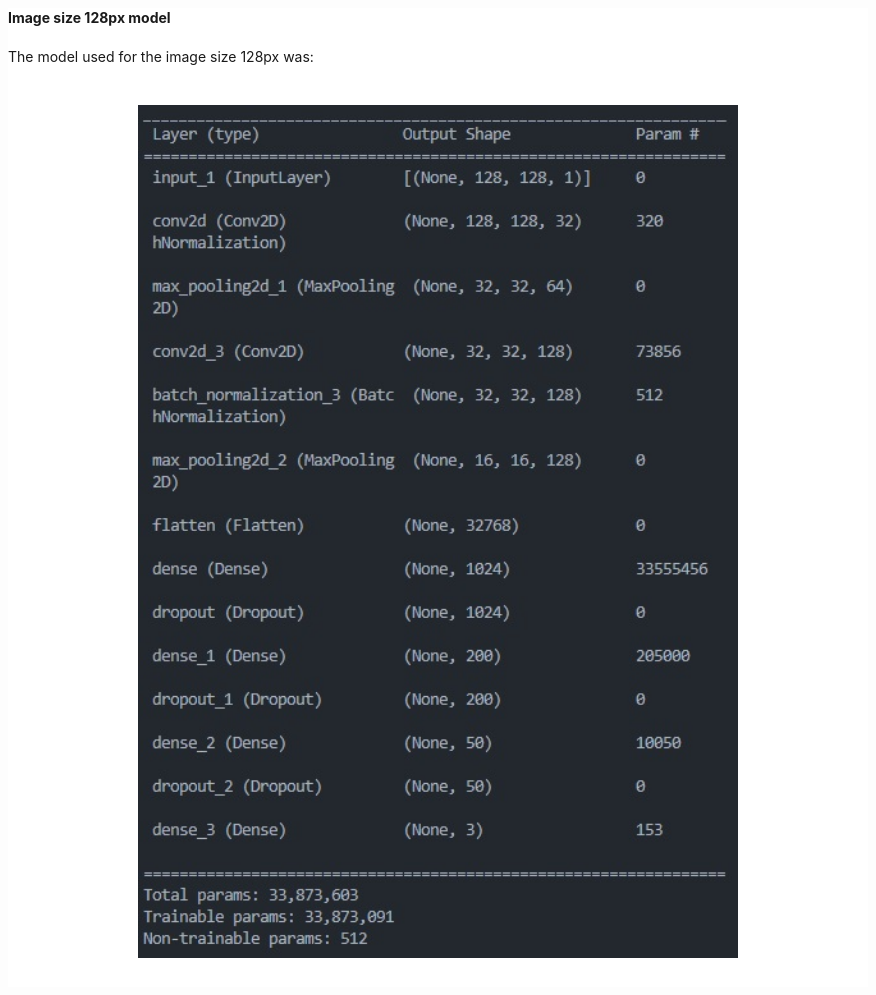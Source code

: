 #### Image size 128px model

The model used for the image size 128px was:

<p align="center">
  <img width="600" height="900" src="CNN_128px_test1_ModelSummary.jpg">